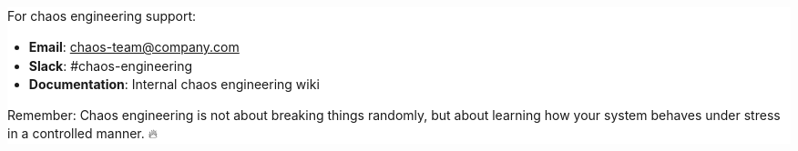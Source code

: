 For chaos engineering support:
- **Email**: chaos-team@company.com
- **Slack**: #chaos-engineering
- **Documentation**: Internal chaos engineering wiki

Remember: Chaos engineering is not about breaking things randomly, but about learning how your system behaves under stress in a controlled manner. 🔥
